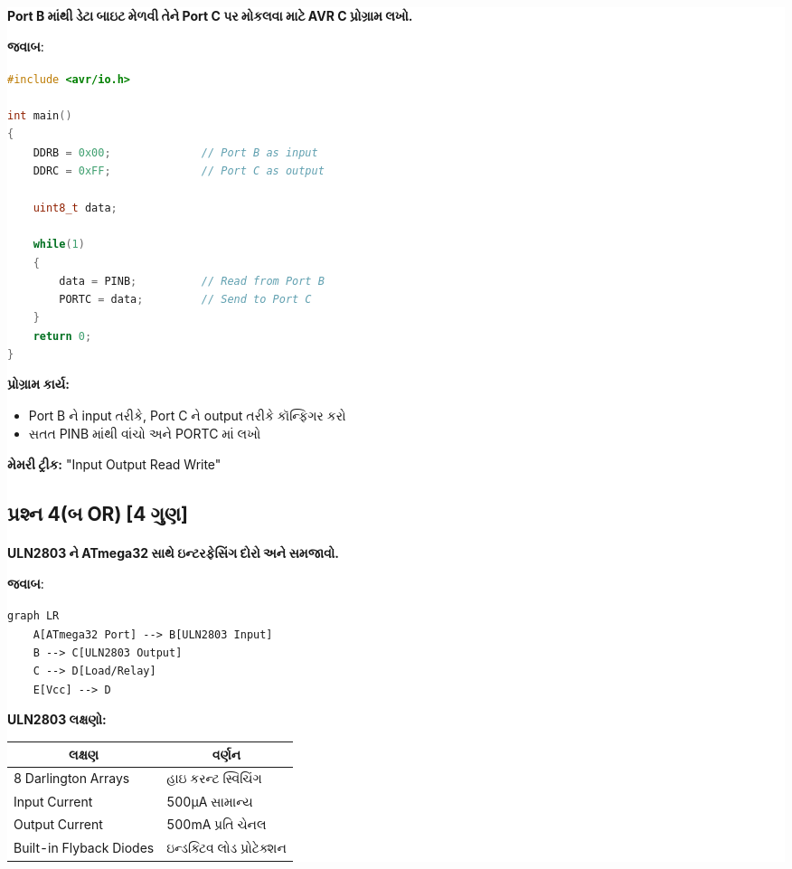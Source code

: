 **Port B માંથી ડેટા બાઇટ મેળવી તેને Port C પર મોકલવા માટે AVR C પ્રોગ્રામ લખો.**

**જવાબ**:

```c
#include <avr/io.h>

int main()
{
    DDRB = 0x00;              // Port B as input
    DDRC = 0xFF;              // Port C as output
    
    uint8_t data;
    
    while(1)
    {
        data = PINB;          // Read from Port B
        PORTC = data;         // Send to Port C
    }
    return 0;
}
```

**પ્રોગ્રામ કાર્ય:**

- Port B ને input તરીકે, Port C ને output તરીકે કૉન્ફિગર કરો
- સતત PINB માંથી વાંચો અને PORTC માં લખો

**મેમરી ટ્રીક:** "Input Output Read Write"

## પ્રશ્ન 4(બ OR) [4 ગુણ]

**ULN2803 ને ATmega32 સાથે ઇન્ટરફેસિંગ દોરો અને સમજાવો.**

**જવાબ**:

```mermaid
graph LR
    A[ATmega32 Port] --> B[ULN2803 Input]
    B --> C[ULN2803 Output]
    C --> D[Load/Relay]
    E[Vcc] --> D
```

**ULN2803 લક્ષણો:**

| લક્ષણ | વર્ણન |
|---------|-------------|
| 8 Darlington Arrays | હાઇ કરન્ટ સ્વિચિંગ |
| Input Current | 500μA સામાન્ય |
| Output Current | 500mA પ્રતિ ચેનલ |
| Built-in Flyback Diodes | ઇન્ડક્ટિવ લોડ પ્રોટેક્શન |

